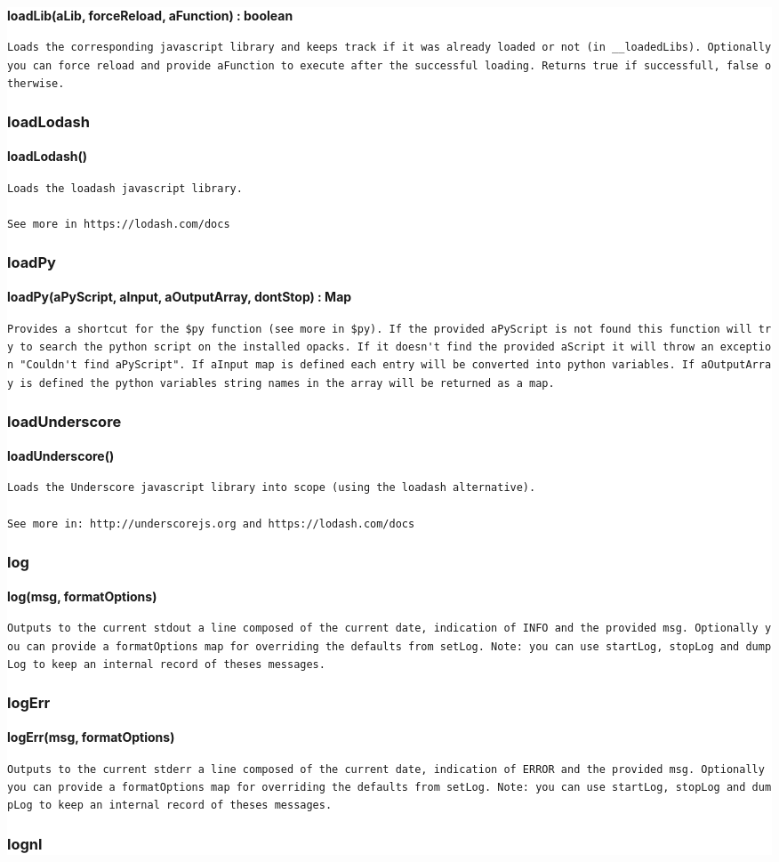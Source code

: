 __loadLib(aLib, forceReload, aFunction) : boolean__

````
Loads the corresponding javascript library and keeps track if it was already loaded or not (in __loadedLibs). Optionally you can force reload and provide aFunction to execute after the successful loading. Returns true if successfull, false otherwise.
````
### loadLodash

__loadLodash()__

````
Loads the loadash javascript library.

See more in https://lodash.com/docs
````
### loadPy

__loadPy(aPyScript, aInput, aOutputArray, dontStop) : Map__

````
Provides a shortcut for the $py function (see more in $py). If the provided aPyScript is not found this function will try to search the python script on the installed opacks. If it doesn't find the provided aScript it will throw an exception "Couldn't find aPyScript". If aInput map is defined each entry will be converted into python variables. If aOutputArray is defined the python variables string names in the array will be returned as a map.
````
### loadUnderscore

__loadUnderscore()__

````
Loads the Underscore javascript library into scope (using the loadash alternative).

See more in: http://underscorejs.org and https://lodash.com/docs
````
### log

__log(msg, formatOptions)__

````
Outputs to the current stdout a line composed of the current date, indication of INFO and the provided msg. Optionally you can provide a formatOptions map for overriding the defaults from setLog. Note: you can use startLog, stopLog and dumpLog to keep an internal record of theses messages.
````
### logErr

__logErr(msg, formatOptions)__

````
Outputs to the current stderr a line composed of the current date, indication of ERROR and the provided msg. Optionally you can provide a formatOptions map for overriding the defaults from setLog. Note: you can use startLog, stopLog and dumpLog to keep an internal record of theses messages.
````
### lognl
